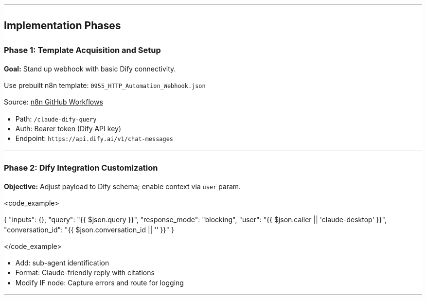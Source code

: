 
</thinking>


---


## Implementation Phases


### Phase 1: Template Acquisition and Setup


**Goal:** Stand up webhook with basic Dify connectivity.


<answer>


Use prebuilt n8n template: `0955_HTTP_Automation_Webhook.json`


</answer>


<example>


Source: [n8n GitHub Workflows](https://github.com/Zie619/n8n-workflows/blob/main/workflows/0955_HTTP_Automation_Webhook.json)


</example>

- Path: `/claude-dify-query`
- Auth: Bearer token (Dify API key)
- Endpoint: `https://api.dify.ai/v1/chat-messages`

---


### Phase 2: Dify Integration Customization


**Objective:** Adjust payload to Dify schema; enable context via `user` param.


\<code\_example>


{
"inputs": {},
"query": "{{ \$json.query }}",
"response\_mode": "blocking",
"user": "{{ \$json.caller || 'claude-desktop' }}",
"conversation\_id": "{{ \$json.conversation\_id || '' }}"
}


\</code\_example>

- Add: sub-agent identification
- Format: Claude-friendly reply with citations
- Modify IF node: Capture errors and route for logging

---